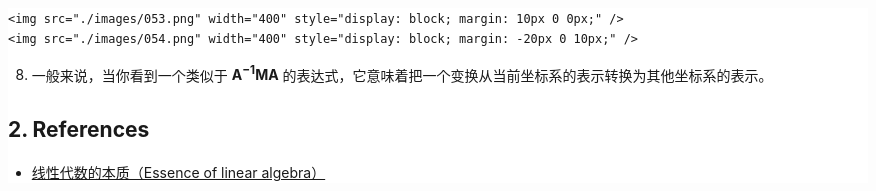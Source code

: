     <img src="./images/053.png" width="400" style="display: block; margin: 10px 0 0px;" />
    <img src="./images/054.png" width="400" style="display: block; margin: -20px 0 10px;" />
8. 一般来说，当你看到一个类似于 $\boldsymbol{A^{-1}MA}$ 的表达式，它意味着把一个变换从当前坐标系的表示转换为其他坐标系的表示。


##  2. <a name='References'></a>References
* [线性代数的本质（Essence of linear algebra）](https://www.bilibili.com/video/BV1ys411472E/)